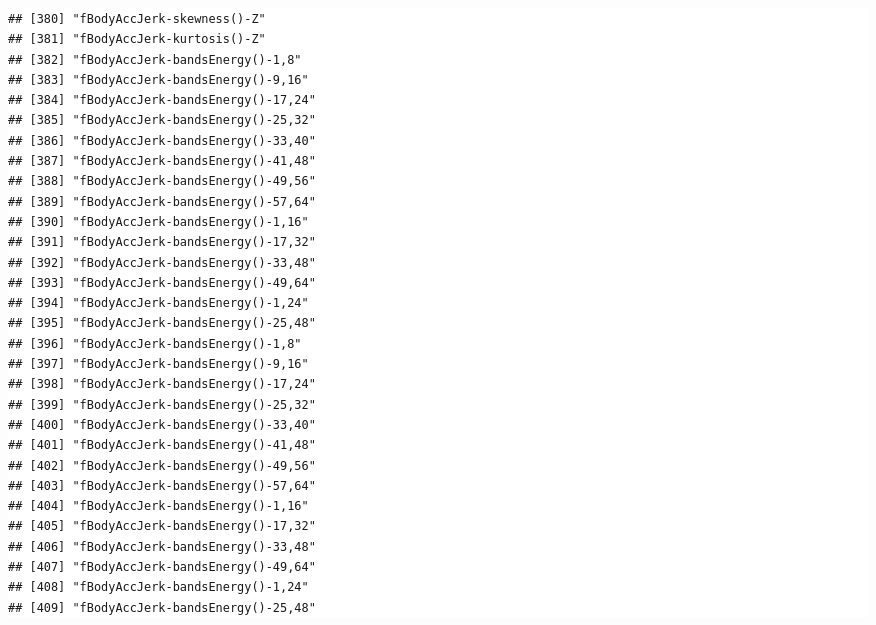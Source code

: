     ## [380] "fBodyAccJerk-skewness()-Z"           
    ## [381] "fBodyAccJerk-kurtosis()-Z"           
    ## [382] "fBodyAccJerk-bandsEnergy()-1,8"      
    ## [383] "fBodyAccJerk-bandsEnergy()-9,16"     
    ## [384] "fBodyAccJerk-bandsEnergy()-17,24"    
    ## [385] "fBodyAccJerk-bandsEnergy()-25,32"    
    ## [386] "fBodyAccJerk-bandsEnergy()-33,40"    
    ## [387] "fBodyAccJerk-bandsEnergy()-41,48"    
    ## [388] "fBodyAccJerk-bandsEnergy()-49,56"    
    ## [389] "fBodyAccJerk-bandsEnergy()-57,64"    
    ## [390] "fBodyAccJerk-bandsEnergy()-1,16"     
    ## [391] "fBodyAccJerk-bandsEnergy()-17,32"    
    ## [392] "fBodyAccJerk-bandsEnergy()-33,48"    
    ## [393] "fBodyAccJerk-bandsEnergy()-49,64"    
    ## [394] "fBodyAccJerk-bandsEnergy()-1,24"     
    ## [395] "fBodyAccJerk-bandsEnergy()-25,48"    
    ## [396] "fBodyAccJerk-bandsEnergy()-1,8"      
    ## [397] "fBodyAccJerk-bandsEnergy()-9,16"     
    ## [398] "fBodyAccJerk-bandsEnergy()-17,24"    
    ## [399] "fBodyAccJerk-bandsEnergy()-25,32"    
    ## [400] "fBodyAccJerk-bandsEnergy()-33,40"    
    ## [401] "fBodyAccJerk-bandsEnergy()-41,48"    
    ## [402] "fBodyAccJerk-bandsEnergy()-49,56"    
    ## [403] "fBodyAccJerk-bandsEnergy()-57,64"    
    ## [404] "fBodyAccJerk-bandsEnergy()-1,16"     
    ## [405] "fBodyAccJerk-bandsEnergy()-17,32"    
    ## [406] "fBodyAccJerk-bandsEnergy()-33,48"    
    ## [407] "fBodyAccJerk-bandsEnergy()-49,64"    
    ## [408] "fBodyAccJerk-bandsEnergy()-1,24"     
    ## [409] "fBodyAccJerk-bandsEnergy()-25,48"    